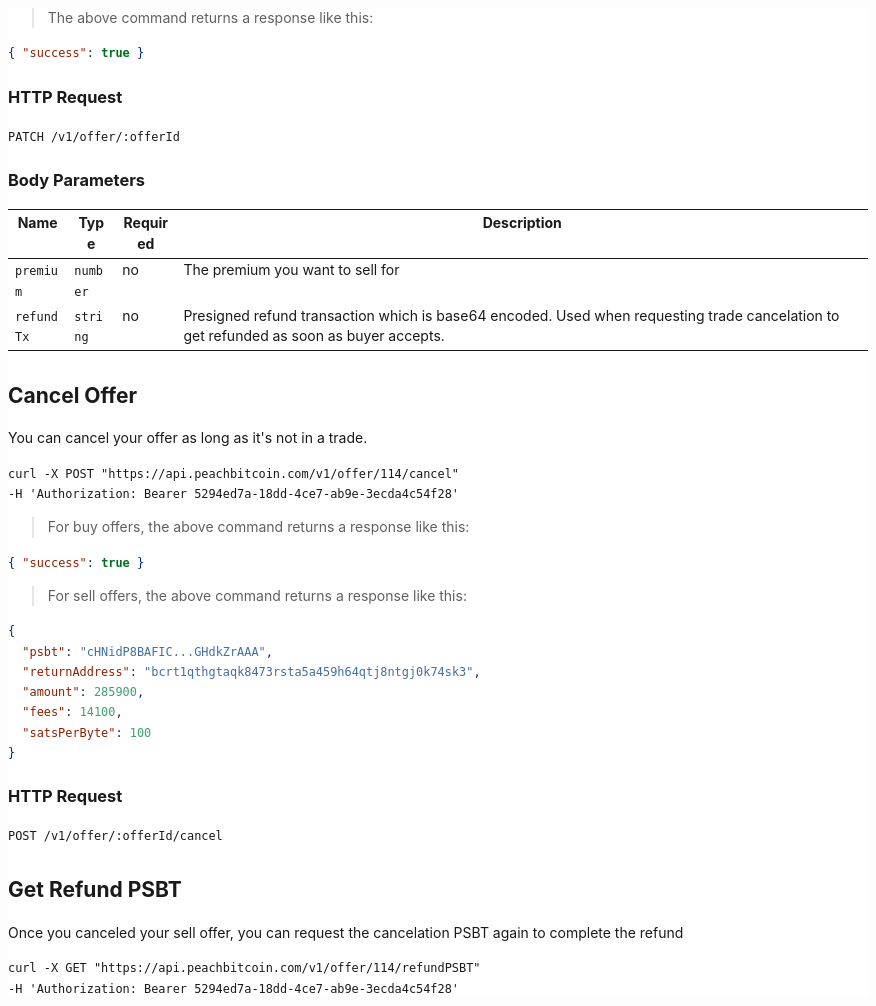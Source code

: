 
> The above command returns a response like this:

```json
{ "success": true }
```

### HTTP Request
`PATCH /v1/offer/:offerId`

### Body Parameters
Name | Type | Required | Description
--------- | ----------- | ----------- | -----------
`premium` | `number` | no | The premium you want to sell for
`refundTx` | `string` | no | Presigned refund transaction which is base64 encoded. Used when requesting trade cancelation to get refunded as soon as buyer accepts.


## Cancel Offer
You can cancel your offer as long as it's not in a trade.

```shell
curl -X POST "https://api.peachbitcoin.com/v1/offer/114/cancel"
-H 'Authorization: Bearer 5294ed7a-18dd-4ce7-ab9e-3ecda4c54f28'
```

> For buy offers, the above command returns a response like this:

```json
{ "success": true }
```

> For sell offers, the above command returns a response like this:

```json
{
  "psbt": "cHNidP8BAFIC...GHdkZrAAA",
  "returnAddress": "bcrt1qthgtaqk8473rsta5a459h64qtj8ntgj0k74sk3",
  "amount": 285900,
  "fees": 14100,
  "satsPerByte": 100
}
```

### HTTP Request
`POST /v1/offer/:offerId/cancel`


## Get Refund PSBT
Once you canceled your sell offer, you can request the cancelation PSBT again to complete the refund

```shell
curl -X GET "https://api.peachbitcoin.com/v1/offer/114/refundPSBT"
-H 'Authorization: Bearer 5294ed7a-18dd-4ce7-ab9e-3ecda4c54f28'
```
